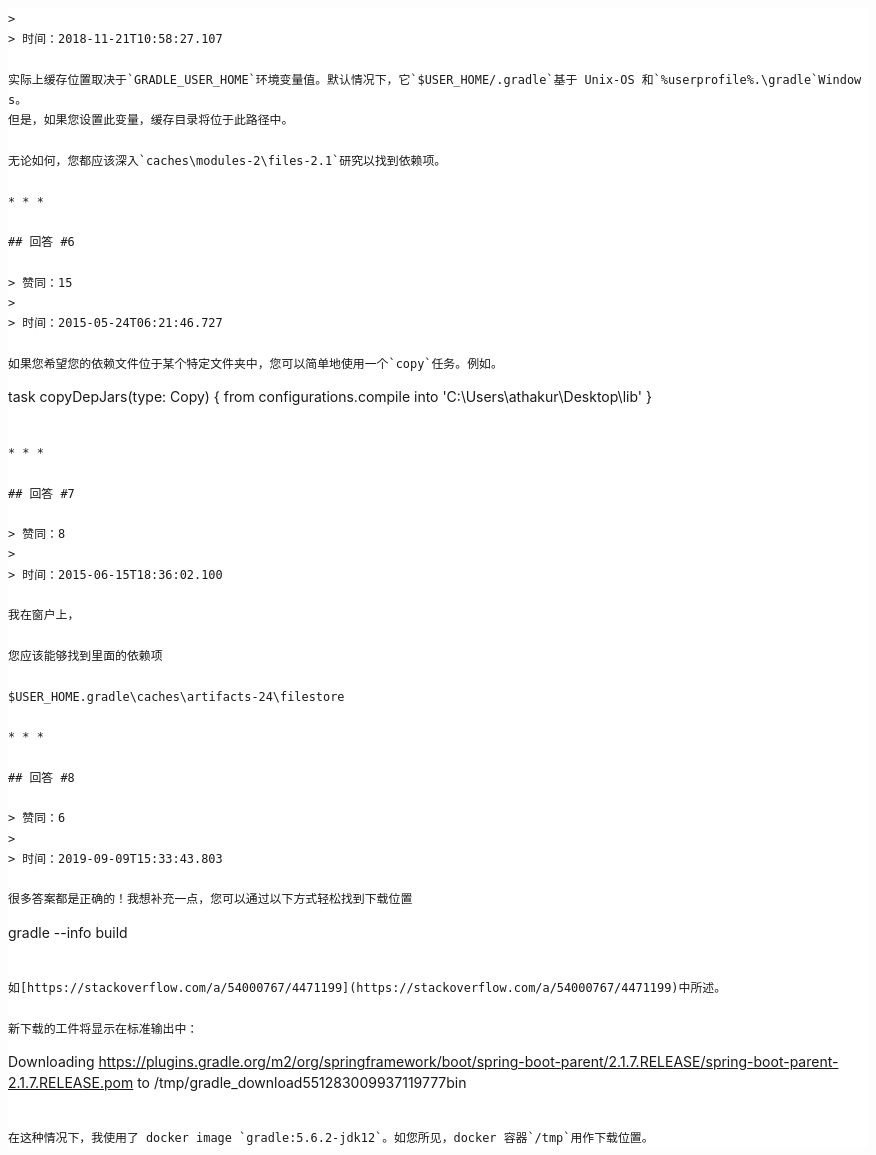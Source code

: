 ```
> 
> 时间：2018-11-21T10:58:27.107

实际上缓存位置取决于`GRADLE_USER_HOME`环境变量值。默认情况下，它`$USER_HOME/.gradle`基于 Unix-OS 和`%userprofile%.\gradle`Windows。
但是，如果您设置此变量，缓存目录将位于此路径中。

无论如何，您都应该深入`caches\modules-2\files-2.1`研究以找到依赖项。

* * *

## 回答 #6

> 赞同：15
> 
> 时间：2015-05-24T06:21:46.727

如果您希望您的依赖文件位于某个特定文件夹中，您可以简单地使用一个`copy`任务。例如。

```
task copyDepJars(type: Copy) {
  from configurations.compile
  into 'C:\\Users\\athakur\\Desktop\\lib'
} 
```

* * *

## 回答 #7

> 赞同：8
> 
> 时间：2015-06-15T18:36:02.100

我在窗户上，

您应该能够找到里面的依赖项

$USER_HOME.gradle\caches\artifacts-24\filestore

* * *

## 回答 #8

> 赞同：6
> 
> 时间：2019-09-09T15:33:43.803

很多答案都是正确的！我想补充一点，您可以通过以下方式轻松找到下载位置

```
gradle --info build 
```

如[https://stackoverflow.com/a/54000767/4471199](https://stackoverflow.com/a/54000767/4471199)中所述。

新下载的工件将显示在标准输出中：

```
Downloading https://plugins.gradle.org/m2/org/springframework/boot/spring-boot-parent/2.1.7.RELEASE/spring-boot-parent-2.1.7.RELEASE.pom to /tmp/gradle_download551283009937119777bin 
```

在这种情况下，我使用了 docker image `gradle:5.6.2-jdk12`。如您所见，docker 容器`/tmp`用作下载位置。
```